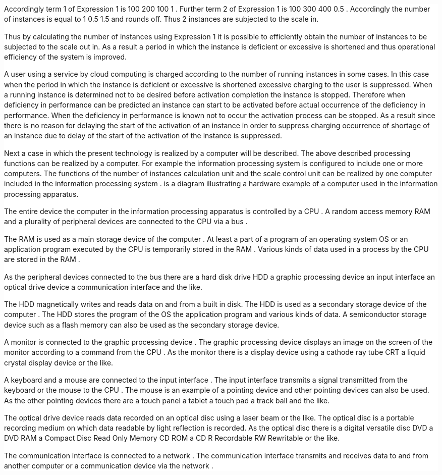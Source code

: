 Accordingly term 1 of Expression 1 is 100 200 100 1 . Further term 2 of Expression 1 is 100 300 400 0.5 . Accordingly the number of instances is equal to 1 0.5 1.5 and rounds off. Thus 2 instances are subjected to the scale in.

Thus by calculating the number of instances using Expression 1 it is possible to efficiently obtain the number of instances to be subjected to the scale out in. As a result a period in which the instance is deficient or excessive is shortened and thus operational efficiency of the system is improved.

A user using a service by cloud computing is charged according to the number of running instances in some cases. In this case when the period in which the instance is deficient or excessive is shortened excessive charging to the user is suppressed. When a running instance is determined not to be desired before activation completion the instance is stopped. Therefore when deficiency in performance can be predicted an instance can start to be activated before actual occurrence of the deficiency in performance. When the deficiency in performance is known not to occur the activation process can be stopped. As a result since there is no reason for delaying the start of the activation of an instance in order to suppress charging occurrence of shortage of an instance due to delay of the start of the activation of the instance is suppressed.

Next a case in which the present technology is realized by a computer will be described. The above described processing functions can be realized by a computer. For example the information processing system is configured to include one or more computers. The functions of the number of instances calculation unit and the scale control unit can be realized by one computer included in the information processing system . is a diagram illustrating a hardware example of a computer used in the information processing apparatus.

The entire device the computer in the information processing apparatus is controlled by a CPU . A random access memory RAM and a plurality of peripheral devices are connected to the CPU via a bus .

The RAM is used as a main storage device of the computer . At least a part of a program of an operating system OS or an application program executed by the CPU is temporarily stored in the RAM . Various kinds of data used in a process by the CPU are stored in the RAM .

As the peripheral devices connected to the bus there are a hard disk drive HDD a graphic processing device an input interface an optical drive device a communication interface and the like.

The HDD magnetically writes and reads data on and from a built in disk. The HDD is used as a secondary storage device of the computer . The HDD stores the program of the OS the application program and various kinds of data. A semiconductor storage device such as a flash memory can also be used as the secondary storage device.

A monitor is connected to the graphic processing device . The graphic processing device displays an image on the screen of the monitor according to a command from the CPU . As the monitor there is a display device using a cathode ray tube CRT a liquid crystal display device or the like.

A keyboard and a mouse are connected to the input interface . The input interface transmits a signal transmitted from the keyboard or the mouse to the CPU . The mouse is an example of a pointing device and other pointing devices can also be used. As the other pointing devices there are a touch panel a tablet a touch pad a track ball and the like.

The optical drive device reads data recorded on an optical disc using a laser beam or the like. The optical disc is a portable recording medium on which data readable by light reflection is recorded. As the optical disc there is a digital versatile disc DVD a DVD RAM a Compact Disc Read Only Memory CD ROM a CD R Recordable RW Rewritable or the like.

The communication interface is connected to a network . The communication interface transmits and receives data to and from another computer or a communication device via the network .
